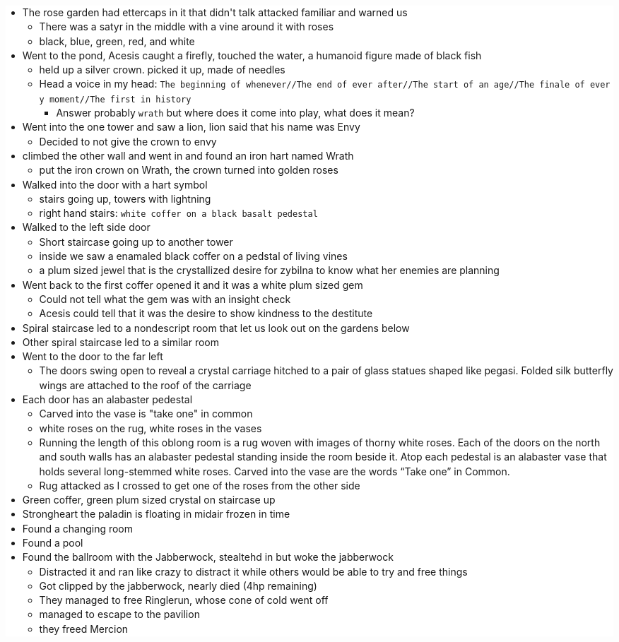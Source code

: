 * The rose garden had ettercaps in it that didn't talk attacked familiar and warned us
  * There was a satyr in the middle with a vine around it with roses
  * black, blue, green, red, and white
* Went to the pond, Acesis caught a firefly, touched the water, a humanoid figure made of black fish 
  * held up a silver crown. picked it up, made of needles
  * Head a voice in my head: `The beginning of whenever//The end of ever after//The start of an age//The finale of every moment//The first in history`
    * Answer probably `wrath` but where does it come into play, what does it mean?
* Went into the one tower and saw a lion, lion said that his name was Envy
  * Decided to not give the crown to envy
* climbed the other wall and went in and found an iron hart named Wrath
  * put the iron crown on Wrath, the crown turned into golden roses
* Walked into the door with a hart symbol
  * stairs going up, towers with lightning
  * right hand stairs: `white coffer on a black basalt pedestal`
* Walked to the left side door
  * Short staircase going up to another tower
  * inside we saw a enamaled black coffer on a pedstal of living vines
  * a plum sized jewel that is the crystallized desire for zybilna to know what her enemies are planning
* Went back to the first coffer opened it and it was a white plum sized gem
  * Could not tell what the gem was with an insight check
  * Acesis could tell that it was the desire to show kindness to the destitute
* Spiral staircase led to a nondescript room that let us look out on the gardens below
* Other spiral staircase led to a similar room
* Went to the door to the far left
  * The doors swing open to reveal a crystal carriage hitched to a pair of glass statues shaped like pegasi. Folded silk 
    butterfly wings are attached to the roof of the carriage
* Each door has an alabaster pedestal
  * Carved into the vase is "take one" in common
  * white roses on the rug, white roses in the vases
  * Running the length of this oblong room is a rug woven with images of thorny white roses. Each of the doors on the 
    north and south walls has an alabaster pedestal standing inside the room beside it. Atop each pedestal is an 
    alabaster vase that holds several long-stemmed white roses. Carved into the vase are the words “Take one” in Common.
  * Rug attacked as I crossed to get one of the roses from the other side
* Green coffer, green plum sized crystal on staircase up
* Strongheart the paladin is floating in midair frozen in time
* Found a changing room
* Found a pool
* Found the ballroom with the Jabberwock, stealtehd in but woke the jabberwock
  * Distracted it and ran like crazy to distract it while others would be able to try and free things
  * Got clipped by the jabberwock, nearly died (4hp remaining)
  * They managed to free Ringlerun, whose cone of cold went off
  * managed to escape to the pavilion
  * they freed Mercion
